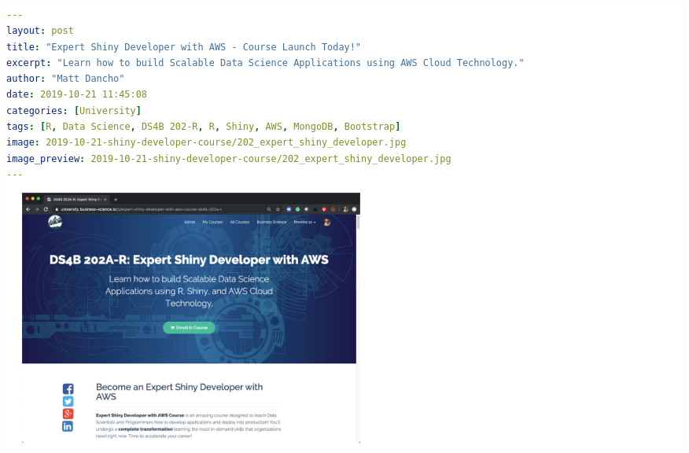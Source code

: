 ```yaml
---
layout: post
title: "Expert Shiny Developer with AWS - Course Launch Today!"
excerpt: "Learn how to build Scalable Data Science Applications using AWS Cloud Technology."
author: "Matt Dancho"
date: 2019-10-21 11:45:08
categories: [University]
tags: [R, Data Science, DS4B 202-R, R, Shiny, AWS, MongoDB, Bootstrap]
image: 2019-10-21-shiny-developer-course/202_expert_shiny_developer.jpg
image_preview: 2019-10-21-shiny-developer-course/202_expert_shiny_developer.jpg
---
```


<div class="pull-right" style="width:50%;margin-left:20px;">
<a href="https://university.business-science.io/p/expert-shiny-developer-with-aws-course-ds4b-202a-r" target="_blank">
<img style="width:100%" src="/assets/2019-10-21-shiny-developer-course/ds4b_202a_r_course.jpg">
</a>
